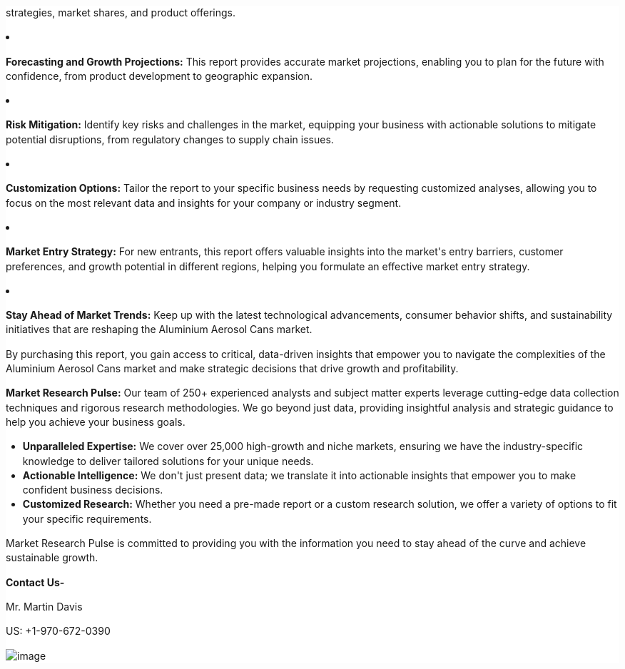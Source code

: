 strategies, market shares, and product offerings.</p></li><li><p><strong>Forecasting and Growth Projections:</strong> This report provides accurate market projections, enabling you to plan for the future with confidence, from product development to geographic expansion.</p></li><li><p><strong>Risk Mitigation:</strong> Identify key risks and challenges in the market, equipping your business with actionable solutions to mitigate potential disruptions, from regulatory changes to supply chain issues.</p></li><li><p><strong>Customization Options:</strong> Tailor the report to your specific business needs by requesting customized analyses, allowing you to focus on the most relevant data and insights for your company or industry segment.</p></li><li><p><strong>Market Entry Strategy:</strong> For new entrants, this report offers valuable insights into the market's entry barriers, customer preferences, and growth potential in different regions, helping you formulate an effective market entry strategy.</p></li><li><p><strong>Stay Ahead of Market Trends:</strong> Keep up with the latest technological advancements, consumer behavior shifts, and sustainability initiatives that are reshaping the Aluminium Aerosol Cans market.</p></li></ol><p>By purchasing this report, you gain access to critical, data-driven insights that empower you to navigate the complexities of the Aluminium Aerosol Cans market and make strategic decisions that drive growth and profitability.</p><p><strong>Market Research Pulse:</strong>&nbsp;Our team of 250+ experienced analysts and subject matter experts leverage cutting-edge data collection techniques and rigorous research methodologies. We go beyond just data, providing insightful analysis and strategic guidance to help you achieve your business goals.</p><ul><li><strong>Unparalleled Expertise:</strong>&nbsp;We cover over 25,000 high-growth and niche markets, ensuring we have the industry-specific knowledge to deliver tailored solutions for your unique needs.</li><li><strong>Actionable Intelligence:</strong>&nbsp;We don't just present data; we translate it into actionable insights that empower you to make confident business decisions.</li><li><strong>Customized Research:</strong>&nbsp;Whether you need a pre-made report or a custom research solution, we offer a variety of options to fit your specific requirements.</li></ul><p>Market Research Pulse is committed to providing you with the information you need to stay ahead of the curve and achieve sustainable growth.</p><p><strong>Contact Us-</strong></p><p>Mr. Martin Davis</p><p>US: +1-970-672-0390</p>
![image](https://github.com/user-attachments/assets/d6ef81e2-48b3-4bc8-9f81-20e6dfabecb5)
